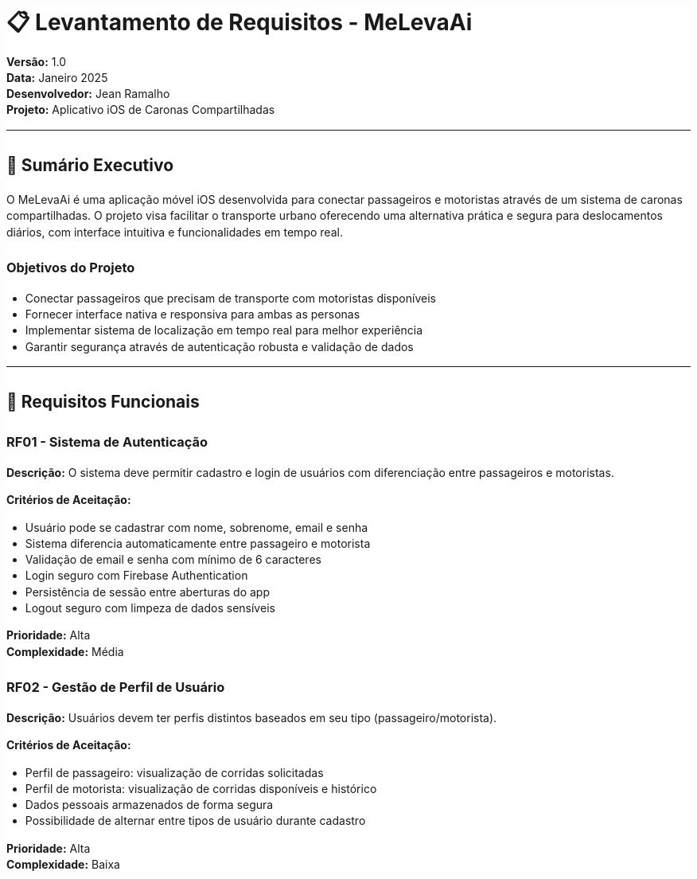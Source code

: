 # 📋 Levantamento de Requisitos - MeLevaAi

**Versão:** 1.0  
**Data:** Janeiro 2025  
**Desenvolvedor:** Jean Ramalho  
**Projeto:** Aplicativo iOS de Caronas Compartilhadas

---

## 📖 Sumário Executivo

O MeLevaAi é uma aplicação móvel iOS desenvolvida para conectar passageiros e motoristas através de um sistema de caronas compartilhadas. O projeto visa facilitar o transporte urbano oferecendo uma alternativa prática e segura para deslocamentos diários, com interface intuitiva e funcionalidades em tempo real.

### Objetivos do Projeto
- Conectar passageiros que precisam de transporte com motoristas disponíveis
- Fornecer interface nativa e responsiva para ambas as personas
- Implementar sistema de localização em tempo real para melhor experiência
- Garantir segurança através de autenticação robusta e validação de dados

---

## 🎯 Requisitos Funcionais

### RF01 - Sistema de Autenticação
**Descrição:** O sistema deve permitir cadastro e login de usuários com diferenciação entre passageiros e motoristas.

**Critérios de Aceitação:**
- Usuário pode se cadastrar com nome, sobrenome, email e senha
- Sistema diferencia automaticamente entre passageiro e motorista
- Validação de email e senha com mínimo de 6 caracteres
- Login seguro com Firebase Authentication
- Persistência de sessão entre aberturas do app
- Logout seguro com limpeza de dados sensíveis

**Prioridade:** Alta  
**Complexidade:** Média

### RF02 - Gestão de Perfil de Usuário
**Descrição:** Usuários devem ter perfis distintos baseados em seu tipo (passageiro/motorista).

**Critérios de Aceitação:**
- Perfil de passageiro: visualização de corridas solicitadas
- Perfil de motorista: visualização de corridas disponíveis e histórico
- Dados pessoais armazenados de forma segura
- Possibilidade de alternar entre tipos de usuário durante cadastro

**Prioridade:** Alta  
**Complexidade:** Baixa
